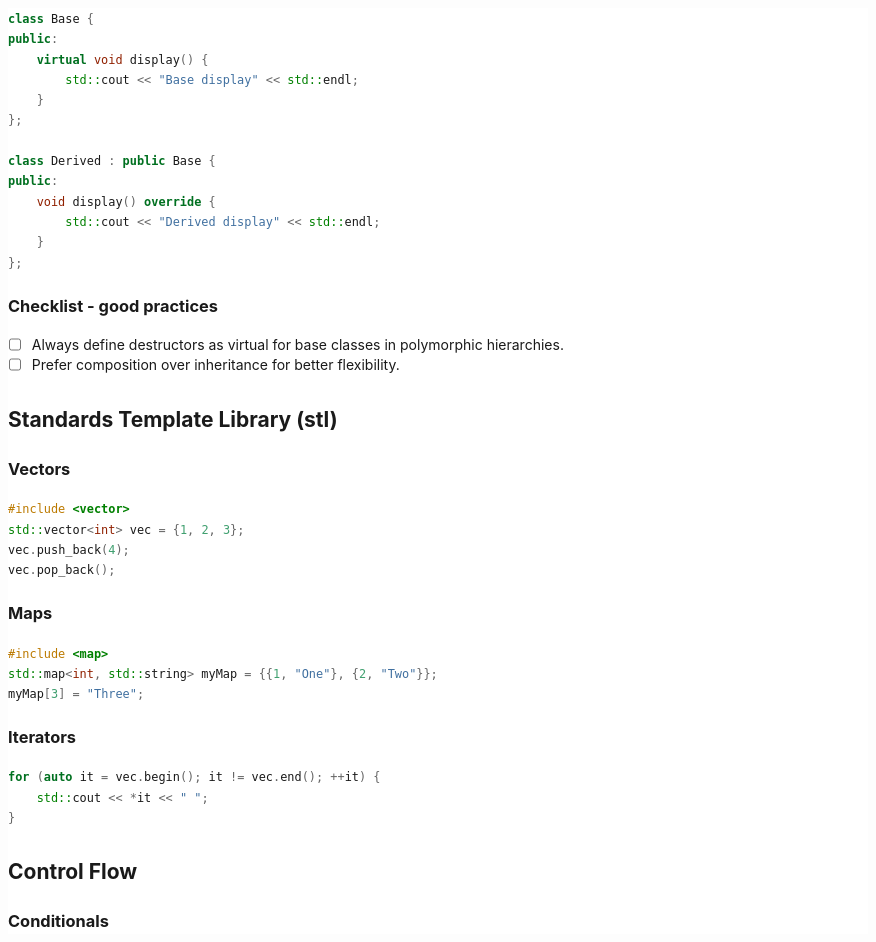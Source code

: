 ```cpp
class Base {
public:
    virtual void display() {
        std::cout << "Base display" << std::endl;
    }
};

class Derived : public Base {
public:
    void display() override {
        std::cout << "Derived display" << std::endl;
    }
};
```

### Checklist - good practices

- [ ] Always define destructors as virtual for base classes in polymorphic hierarchies.
- [ ] Prefer composition over inheritance for better flexibility.

## Standards Template Library (stl)

### Vectors

```cpp
#include <vector>
std::vector<int> vec = {1, 2, 3};
vec.push_back(4);
vec.pop_back();
```

### Maps

```cpp
#include <map>
std::map<int, std::string> myMap = {{1, "One"}, {2, "Two"}};
myMap[3] = "Three";
```

### Iterators

```cpp
for (auto it = vec.begin(); it != vec.end(); ++it) {
    std::cout << *it << " ";
}
```

## Control Flow

### Conditionals
